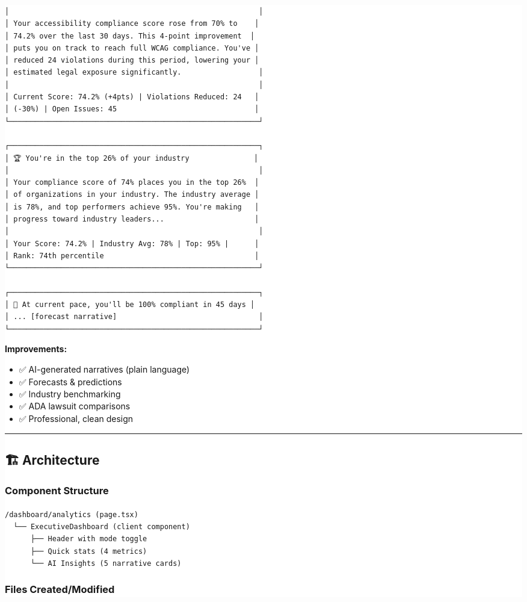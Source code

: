 ```
│                                                          │
│ Your accessibility compliance score rose from 70% to    │
│ 74.2% over the last 30 days. This 4-point improvement  │
│ puts you on track to reach full WCAG compliance. You've │
│ reduced 24 violations during this period, lowering your │
│ estimated legal exposure significantly.                  │
│                                                          │
│ Current Score: 74.2% (+4pts) | Violations Reduced: 24   │
│ (-30%) | Open Issues: 45                                │
└──────────────────────────────────────────────────────────┘

┌──────────────────────────────────────────────────────────┐
│ 🏆 You're in the top 26% of your industry               │
│                                                          │
│ Your compliance score of 74% places you in the top 26%  │
│ of organizations in your industry. The industry average │
│ is 78%, and top performers achieve 95%. You're making   │
│ progress toward industry leaders...                     │
│                                                          │
│ Your Score: 74.2% | Industry Avg: 78% | Top: 95% |      │
│ Rank: 74th percentile                                   │
└──────────────────────────────────────────────────────────┘

┌──────────────────────────────────────────────────────────┐
│ 🎯 At current pace, you'll be 100% compliant in 45 days │
│ ... [forecast narrative]                                 │
└──────────────────────────────────────────────────────────┘
```

**Improvements:**
- ✅ AI-generated narratives (plain language)
- ✅ Forecasts & predictions
- ✅ Industry benchmarking
- ✅ ADA lawsuit comparisons
- ✅ Professional, clean design

---

## 🏗️ **Architecture**

### **Component Structure**

```
/dashboard/analytics (page.tsx)
  └── ExecutiveDashboard (client component)
      ├── Header with mode toggle
      ├── Quick stats (4 metrics)
      └── AI Insights (5 narrative cards)
```

### **Files Created/Modified**
